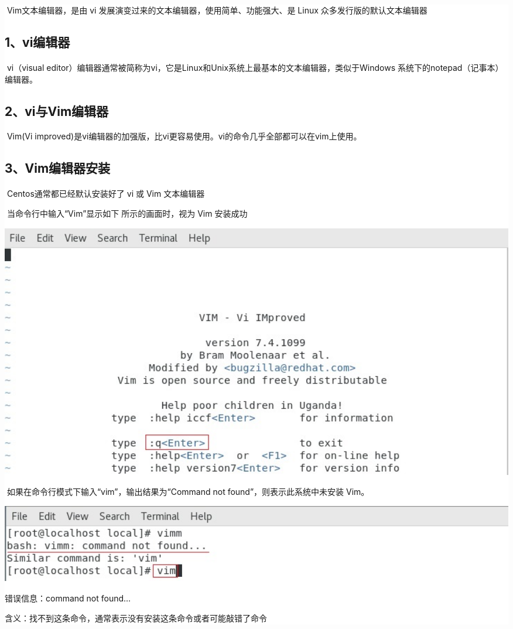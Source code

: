 ​        Vim文本编辑器，是由 vi 发展演变过来的文本编辑器，使用简单、功能强大、是 Linux 众多发行版的默认文本编辑器

## 1、vi编辑器

​		 vi（visual editor）编辑器通常被简称为vi，它是Linux和Unix系统上最基本的文本编辑器，类似于Windows 系统下的notepad（记事本）编辑器。

## 2、vi与Vim编辑器

​        Vim(Vi improved)是vi编辑器的加强版，比vi更容易使用。vi的命令几乎全部都可以在vim上使用。



## 3、Vim编辑器安装

​        Centos通常都已经默认安装好了 vi 或 Vim 文本编辑器

​        当命令行中输入“Vim”显示如下 所示的画面时，视为 Vim 安装成功

<img src="media/vim02.jpg" style="width:960px" />



​        如果在命令行模式下输入“vim”，输出结果为“Command not found”，则表示此系统中未安装 Vim。

<img src="media/vim01.jpg" style="width:960px" />



错误信息：command not found...

含义：找不到这条命令，通常表示没有安装这条命令或者可能敲错了命令
